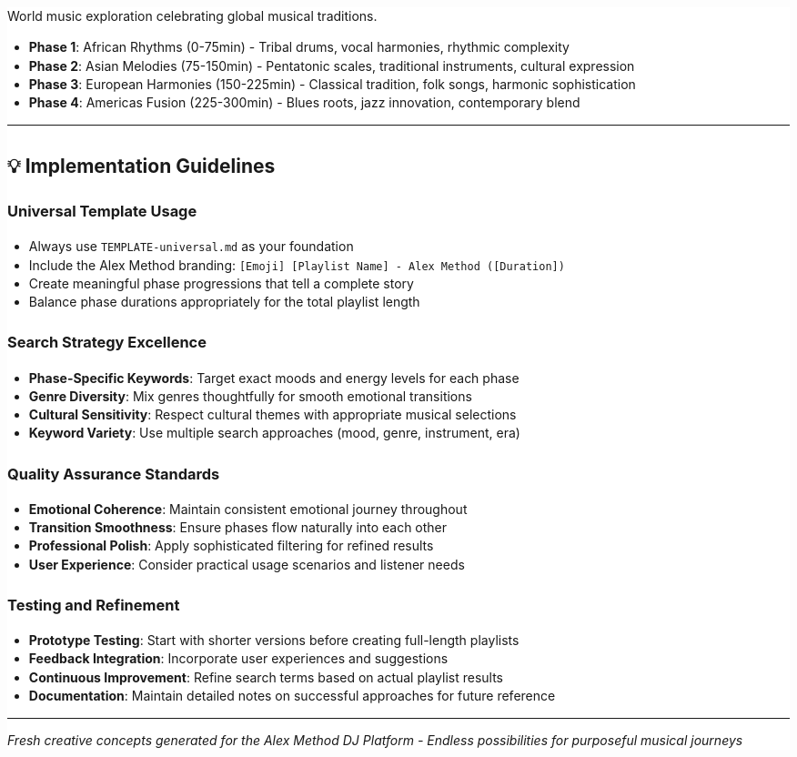 World music exploration celebrating global musical traditions.

- **Phase 1**: African Rhythms (0-75min) - Tribal drums, vocal harmonies, rhythmic complexity
- **Phase 2**: Asian Melodies (75-150min) - Pentatonic scales, traditional instruments, cultural expression
- **Phase 3**: European Harmonies (150-225min) - Classical tradition, folk songs, harmonic sophistication
- **Phase 4**: Americas Fusion (225-300min) - Blues roots, jazz innovation, contemporary blend

---

## 💡 **Implementation Guidelines**

### **Universal Template Usage**

- Always use `TEMPLATE-universal.md` as your foundation
- Include the Alex Method branding: `[Emoji] [Playlist Name] - Alex Method ([Duration])`
- Create meaningful phase progressions that tell a complete story
- Balance phase durations appropriately for the total playlist length

### **Search Strategy Excellence**

- **Phase-Specific Keywords**: Target exact moods and energy levels for each phase
- **Genre Diversity**: Mix genres thoughtfully for smooth emotional transitions
- **Cultural Sensitivity**: Respect cultural themes with appropriate musical selections
- **Keyword Variety**: Use multiple search approaches (mood, genre, instrument, era)

### **Quality Assurance Standards**

- **Emotional Coherence**: Maintain consistent emotional journey throughout
- **Transition Smoothness**: Ensure phases flow naturally into each other
- **Professional Polish**: Apply sophisticated filtering for refined results
- **User Experience**: Consider practical usage scenarios and listener needs

### **Testing and Refinement**

- **Prototype Testing**: Start with shorter versions before creating full-length playlists
- **Feedback Integration**: Incorporate user experiences and suggestions
- **Continuous Improvement**: Refine search terms based on actual playlist results
- **Documentation**: Maintain detailed notes on successful approaches for future reference

---

*Fresh creative concepts generated for the Alex Method DJ Platform - Endless possibilities for purposeful musical journeys*
